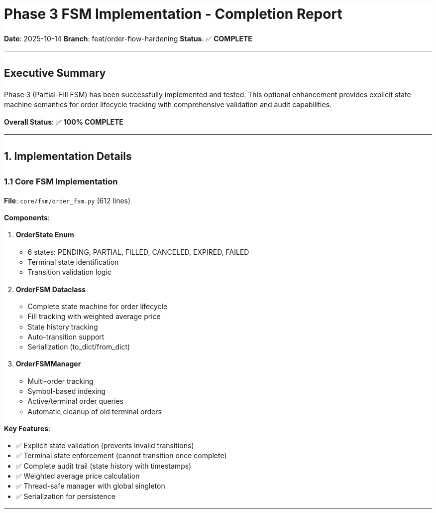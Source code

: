 # Phase 3 FSM Implementation - Completion Report

**Date**: 2025-10-14
**Branch**: feat/order-flow-hardening
**Status**: ✅ **COMPLETE**

---

## Executive Summary

Phase 3 (Partial-Fill FSM) has been successfully implemented and tested. This optional enhancement provides explicit state machine semantics for order lifecycle tracking with comprehensive validation and audit capabilities.

**Overall Status**: ✅ **100% COMPLETE**

---

## 1. Implementation Details

### 1.1 Core FSM Implementation

**File**: `core/fsm/order_fsm.py` (612 lines)

**Components**:

1. **OrderState Enum**
   - 6 states: PENDING, PARTIAL, FILLED, CANCELED, EXPIRED, FAILED
   - Terminal state identification
   - Transition validation logic

2. **OrderFSM Dataclass**
   - Complete state machine for order lifecycle
   - Fill tracking with weighted average price
   - State history tracking
   - Auto-transition support
   - Serialization (to_dict/from_dict)

3. **OrderFSMManager**
   - Multi-order tracking
   - Symbol-based indexing
   - Active/terminal order queries
   - Automatic cleanup of old terminal orders

**Key Features**:
- ✅ Explicit state validation (prevents invalid transitions)
- ✅ Terminal state enforcement (cannot transition once complete)
- ✅ Complete audit trail (state history with timestamps)
- ✅ Weighted average price calculation
- ✅ Thread-safe manager with global singleton
- ✅ Serialization for persistence

---
